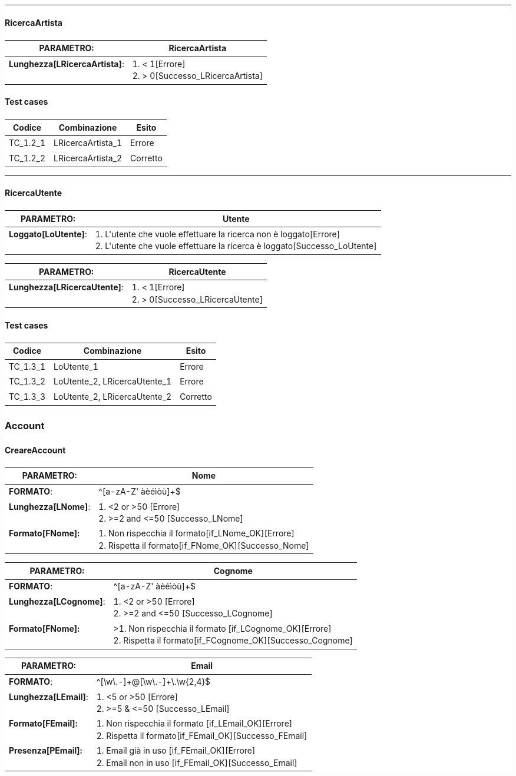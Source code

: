 
---
#### RicercaArtista
**PARAMETRO**: | RicercaArtista
----|---
**Lunghezza[LRicercaArtista]**: | 1. < 1[Errore]<br/>2. > 0[Successo_LRicercaArtista]
#### Test cases
Codice   | Combinazione      | Esito
---------|-------------------|--------
TC_1.2_1 | LRicercaArtista_1 | Errore
TC_1.2_2 | LRicercaArtista_2 | Corretto
---
#### RicercaUtente
**PARAMETRO**: | Utente
----|---
**Loggato[LoUtente]**: | 1. L'utente che vuole effettuare la ricerca non è loggato[Errore] <br/> 2. L'utente che vuole effettuare la ricerca è loggato[Successo_LoUtente]

**PARAMETRO**: | RicercaUtente
----|---
**Lunghezza[LRicercaUtente]**: | 1. < 1[Errore]<br/>2. > 0[Successo_LRicercaUtente]
#### Test cases
Codice   | Combinazione                 | Esito
---------|----------------------------- |-------
TC_1.3_1 | LoUtente_1                   | Errore
TC_1.3_2 | LoUtente_2, LRicercaUtente_1 | Errore
TC_1.3_3 | LoUtente_2, LRicercaUtente_2 | Corretto
    
### Account
#### CreareAccount
**PARAMETRO**: | Nome
----|---
**FORMATO**: | ^[a-zA-Z' àèéìòù]+$
**Lunghezza[LNome]**: | 1. <2 or >50 [Errore]<br/>2. >=2 and <=50 [Successo_LNome]
**Formato[FNome]:** | 1. Non rispecchia il formato[if_LNome_OK][Errore]<br/>2. Rispetta il formato[if_FNome_OK][Successo_Nome]

**PARAMETRO**: | Cognome
----|---
**FORMATO**: | ^[a-zA-Z' àèéìòù]+$
**Lunghezza[LCognome]**: | 1. <2 or >50 [Errore]<br/>2. >=2 and <=50 [Successo_LCognome]
**Formato[FNome]:** | >1. Non rispecchia il formato [if_LCognome_OK][Errore]<br/>2. Rispetta il formato[if_FCognome_OK][Successo_Cognome]

**PARAMETRO**: | Email
----|---
**FORMATO**: | ^[\\w\\.-]+@[\\w\\.-]+\\.\\w{2,4}$
**Lunghezza[LEmail]**: | 1. <5 or >50 [Errore]<br>2. >=5 & <=50 [Successo_LEmail]
**Formato[FEmail]:** | 1. Non rispecchia il formato [if_LEmail_OK][Errore]<br/>2. Rispetta il formato[if_FEmail_OK][Successo_FEmail]
**Presenza[PEmail]:** | 1. Email già in uso [if_FEmail_OK][Errore]<br/>2. Email non in uso [if_FEmail_OK][Successo_Email]
